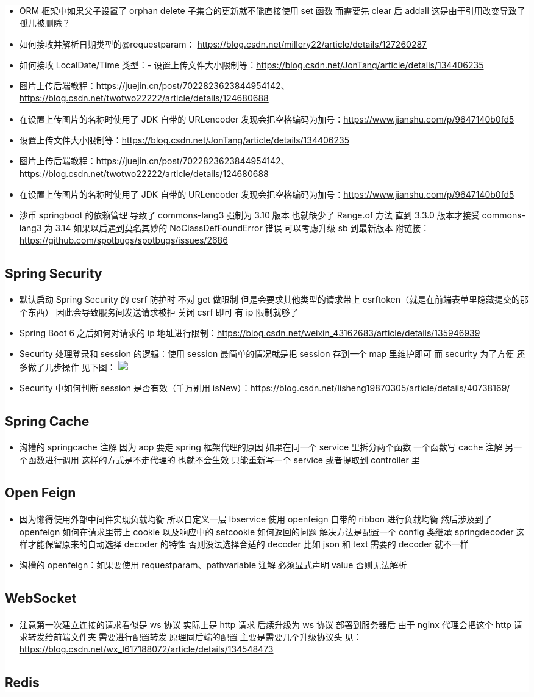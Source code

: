 - ORM 框架中如果父子设置了 orphan delete 子集合的更新就不能直接使用 set 函数 而需要先 clear 后 addall 这是由于引用改变导致了孤儿被删除？

- 如何接收并解析日期类型的@requestparam： https://blog.csdn.net/millery22/article/details/127260287

- 如何接收 LocalDate/Time 类型：- 设置上传文件大小限制等：https://blog.csdn.net/JonTang/article/details/134406235

- 图片上传后端教程：https://juejin.cn/post/7022823623844954142、https://blog.csdn.net/twotwo22222/article/details/124680688

- 在设置上传图片的名称时使用了 JDK 自带的 URLencoder 发现会把空格编码为加号：https://www.jianshu.com/p/9647140b0fd5

- 设置上传文件大小限制等：https://blog.csdn.net/JonTang/article/details/134406235

- 图片上传后端教程：https://juejin.cn/post/7022823623844954142、https://blog.csdn.net/twotwo22222/article/details/124680688

- 在设置上传图片的名称时使用了 JDK 自带的 URLencoder 发现会把空格编码为加号：https://www.jianshu.com/p/9647140b0fd5

- 沙币 springboot 的依赖管理 导致了 commons-lang3 强制为 3.10 版本 也就缺少了 Range.of 方法 直到 3.3.0 版本才接受 commons-lang3 为 3.14 如果以后遇到莫名其妙的 NoClassDefFoundError 错误 可以考虑升级 sb 到最新版本 附链接：https://github.com/spotbugs/spotbugs/issues/2686

## Spring Security

- 默认启动 Spring Security 的 csrf 防护时 不对 get 做限制 但是会要求其他类型的请求带上 csrftoken（就是在前端表单里隐藏提交的那个东西） 因此会导致服务间发送请求被拒 关闭 csrf 即可 有 ip 限制就够了

- Spring Boot 6 之后如何对请求的 ip 地址进行限制：https://blog.csdn.net/weixin_43162683/article/details/135946939

- Security 处理登录和 session 的逻辑：使用 session 最简单的情况就是把 session 存到一个 map 里维护即可 而 security 为了方便 还多做了几步操作 见下图：
  ![](https://image.blog.nwdnysl.site/20240925171617-bc5673d0edd810f34c0e5e54e6c91072.png)

- Security 中如何判断 session 是否有效（千万别用 isNew）：https://blog.csdn.net/lisheng19870305/article/details/40738169/

## Spring Cache

- 沟槽的 springcache 注解 因为 aop 要走 spring 框架代理的原因 如果在同一个 service 里拆分两个函数 一个函数写 cache 注解 另一个函数进行调用 这样的方式是不走代理的 也就不会生效 只能重新写一个 service 或者提取到 controller 里

## Open Feign

- 因为懒得使用外部中间件实现负载均衡 所以自定义一层 lbservice 使用 openfeign 自带的 ribbon 进行负载均衡 然后涉及到了 openfeign 如何在请求里带上 cookie 以及响应中的 setcookie 如何返回的问题 解决方法是配置一个 config 类继承 springdecoder 这样才能保留原来的自动选择 decoder 的特性 否则没法选择合适的 decoder 比如 json 和 text 需要的 decoder 就不一样

- 沟槽的 openfeign：如果要使用 requestparam、pathvariable 注解 必须显式声明 value 否则无法解析

## WebSocket

- 注意第一次建立连接的请求看似是 ws 协议 实际上是 http 请求 后续升级为 ws 协议 部署到服务器后 由于 nginx 代理会把这个 http 请求转发给前端文件夹 需要进行配置转发 原理同后端的配置 主要是需要几个升级协议头 见：https://blog.csdn.net/wx_l617188072/article/details/134548473

## Redis
